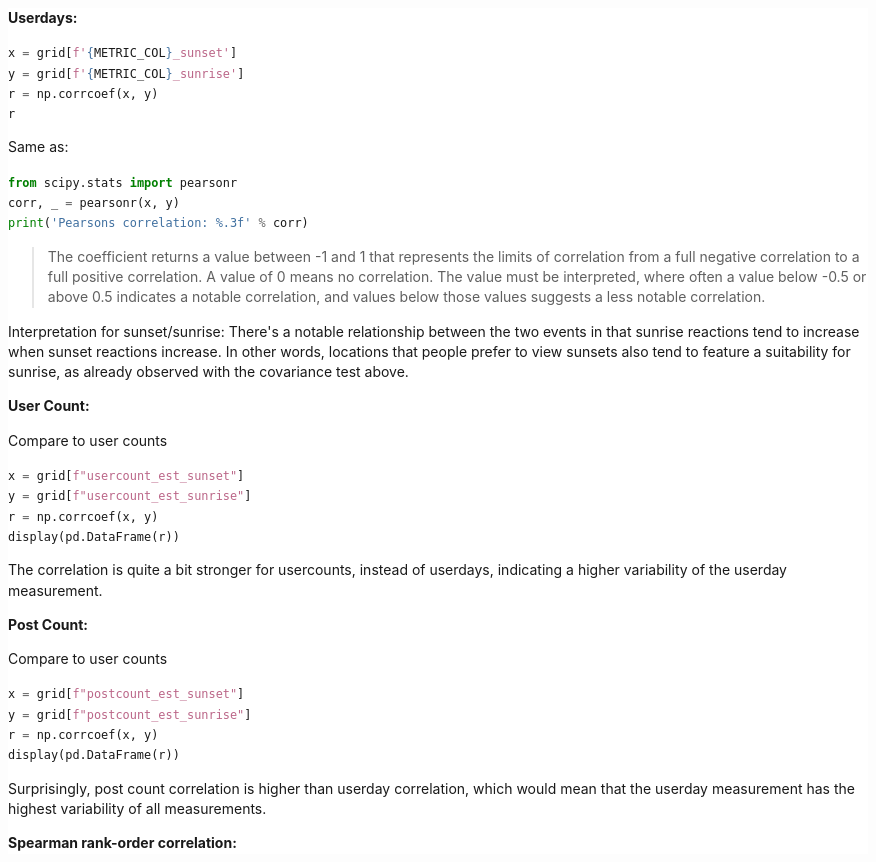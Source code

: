 
**Userdays:**

```python
x = grid[f'{METRIC_COL}_sunset']
y = grid[f'{METRIC_COL}_sunrise']
r = np.corrcoef(x, y)
r
```

Same as:

```python
from scipy.stats import pearsonr
corr, _ = pearsonr(x, y)
print('Pearsons correlation: %.3f' % corr)
```

> The coefficient returns a value between -1 and 1 that represents the limits of correlation from a full negative correlation to a full positive correlation. A value of 0 means no correlation. The value must be interpreted, where often a value below -0.5 or above 0.5 indicates a notable correlation, and values below those values suggests a less notable correlation.


Interpretation for sunset/sunrise: There's a notable relationship between the two events in that sunrise reactions tend to increase when sunset reactions increase. In other words, locations that people prefer to view sunsets also tend to feature a suitability for sunrise, as already observed with the covariance test above.


**User Count:**

Compare to user counts

```python
x = grid[f"usercount_est_sunset"]
y = grid[f"usercount_est_sunrise"]
r = np.corrcoef(x, y)
display(pd.DataFrame(r))
```

The correlation is quite a bit stronger for usercounts, instead of userdays, indicating a higher variability of the userday measurement.


**Post Count:**

Compare to user counts

```python
x = grid[f"postcount_est_sunset"]
y = grid[f"postcount_est_sunrise"]
r = np.corrcoef(x, y)
display(pd.DataFrame(r))
```

Surprisingly, post count correlation is higher than userday correlation, which would mean that the userday measurement has the highest variability of all measurements.


**Spearman rank-order correlation:**
